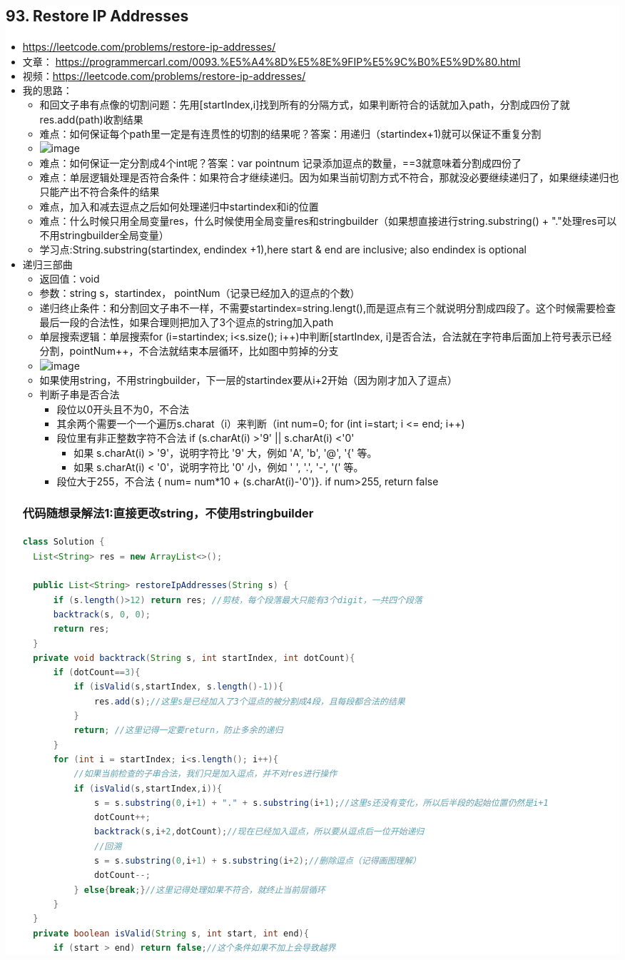 ## 93. Restore IP Addresses
* https://leetcode.com/problems/restore-ip-addresses/
* 文章： https://programmercarl.com/0093.%E5%A4%8D%E5%8E%9FIP%E5%9C%B0%E5%9D%80.html
* 视频：https://leetcode.com/problems/restore-ip-addresses/
* 我的思路：
  * 和回文子串有点像的切割问题：先用[startIndex,i]找到所有的分隔方式，如果判断符合的话就加入path，分割成四份了就res.add(path)收割结果
  * 难点：如何保证每个path里一定是有连贯性的切割的结果呢？答案：用递归（startindex+1)就可以保证不重复分割
  * ![image](https://github.com/user-attachments/assets/57fd7bb3-5e5a-478f-a84d-0469c18c441d)
  * 难点：如何保证一定分割成4个int呢？答案：var pointnum 记录添加逗点的数量，==3就意味着分割成四份了
  * 难点：单层逻辑处理是否符合条件：如果符合才继续递归。因为如果当前切割方式不符合，那就没必要继续递归了，如果继续递归也只能产出不符合条件的结果
  * 难点，加入和减去逗点之后如何处理递归中startindex和i的位置
  * 难点：什么时候只用全局变量res，什么时候使用全局变量res和stringbuilder（如果想直接进行string.substring() + "."处理res可以不用stringbuilder全局变量）
  * 学习点:String.substring(startindex, endindex +1),here start & end are inclusive; also endindex is optional 
* 递归三部曲
  * 返回值：void
  * 参数：string s，startindex， pointNum（记录已经加入的逗点的个数）
  * 递归终止条件：和分割回文子串不一样，不需要startindex=string.lengt(),而是逗点有三个就说明分割成四段了。这个时候需要检查最后一段的合法性，如果合理则把加入了3个逗点的string加入path
  * 单层搜索逻辑：单层搜索for (i=startindex; i<s.size(); i++)中判断[startIndex, i]是否合法，合法就在字符串后面加上符号表示已经分割，pointNum++，不合法就结束本层循环，比如图中剪掉的分支
  * ![image](https://github.com/user-attachments/assets/553f1115-7369-410a-a180-88b4c7ae9c70)
  * 如果使用string，不用stringbuilder，下一层的startindex要从i+2开始（因为刚才加入了逗点）
  * 判断子串是否合法
    * 段位以0开头且不为0，不合法
    * 其余两个需要一个一个遍历s.charat（i）来判断（int num=0; for (int i=start; i <= end; i++)
    * 段位里有非正整数字符不合法 if (s.charAt(i) >'9' || s.charAt(i) <'0'
      * 如果 s.charAt(i) > '9'，说明字符比 '9' 大，例如 'A', 'b', '@', '{' 等。
      * 如果 s.charAt(i) < '0'，说明字符比 '0' 小，例如 ' ', '.', '-', '(' 等。
    * 段位大于255，不合法  { num= num*10 + (s.charAt(i)-'0')}. if num>255, return false
  ### 代码随想录解法1:直接更改string，不使用stringbuilder
  ```java
  class Solution {
    List<String> res = new ArrayList<>();

    public List<String> restoreIpAddresses(String s) {
        if (s.length()>12) return res; //剪枝，每个段落最大只能有3个digit，一共四个段落
        backtrack(s, 0, 0);
        return res;
    }
    private void backtrack(String s, int startIndex, int dotCount){
        if (dotCount==3){
            if (isValid(s,startIndex, s.length()-1)){
                res.add(s);//这里s是已经加入了3个逗点的被分割成4段，且每段都合法的结果
            }
            return; //这里记得一定要return，防止多余的递归
        }
        for (int i = startIndex; i<s.length(); i++){
            //如果当前检查的子串合法，我们只是加入逗点，并不对res进行操作
            if (isValid(s,startIndex,i)){
                s = s.substring(0,i+1) + "." + s.substring(i+1);//这里s还没有变化，所以后半段的起始位置仍然是i+1
                dotCount++;
                backtrack(s,i+2,dotCount);//现在已经加入逗点，所以要从逗点后一位开始递归
                //回溯
                s = s.substring(0,i+1) + s.substring(i+2);//删除逗点（记得画图理解）
                dotCount--;
            } else{break;}//这里记得处理如果不符合，就终止当前层循环
        }
    }
    private boolean isValid(String s, int start, int end){
        if (start > end) return false;//这个条件如果不加上会导致越界
  ```
